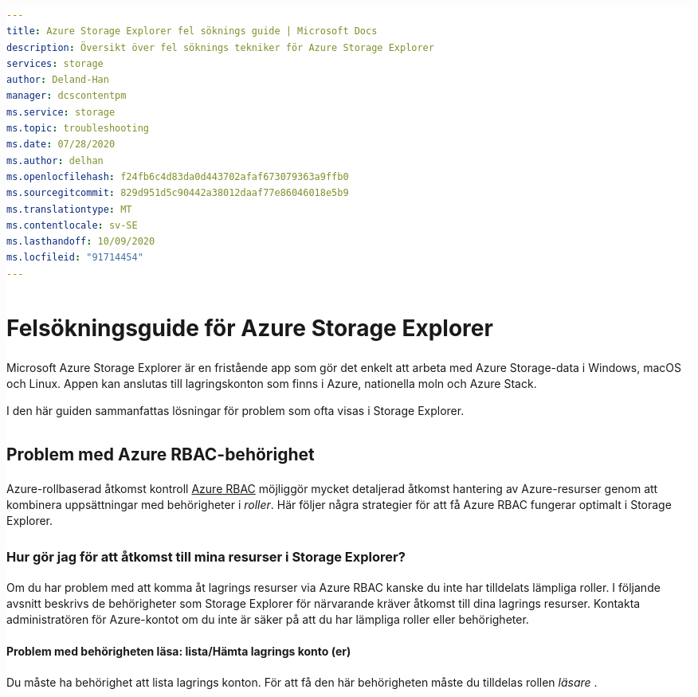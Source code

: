 ```yaml
---
title: Azure Storage Explorer fel söknings guide | Microsoft Docs
description: Översikt över fel söknings tekniker för Azure Storage Explorer
services: storage
author: Deland-Han
manager: dcscontentpm
ms.service: storage
ms.topic: troubleshooting
ms.date: 07/28/2020
ms.author: delhan
ms.openlocfilehash: f24fb6c4d83da0d443702afaf673079363a9ffb0
ms.sourcegitcommit: 829d951d5c90442a38012daaf77e86046018e5b9
ms.translationtype: MT
ms.contentlocale: sv-SE
ms.lasthandoff: 10/09/2020
ms.locfileid: "91714454"
---
```

# <a name="azure-storage-explorer-troubleshooting-guide"></a>Felsökningsguide för Azure Storage Explorer

Microsoft Azure Storage Explorer är en fristående app som gör det enkelt att arbeta med Azure Storage-data i Windows, macOS och Linux. Appen kan anslutas till lagringskonton som finns i Azure, nationella moln och Azure Stack.

I den här guiden sammanfattas lösningar för problem som ofta visas i Storage Explorer.

## <a name="azure-rbac-permissions-issues"></a>Problem med Azure RBAC-behörighet

Azure-rollbaserad åtkomst kontroll [Azure RBAC](https://docs.microsoft.com/azure/role-based-access-control/overview) möjliggör mycket detaljerad åtkomst hantering av Azure-resurser genom att kombinera uppsättningar med behörigheter i _roller_. Här följer några strategier för att få Azure RBAC fungerar optimalt i Storage Explorer.

### <a name="how-do-i-access-my-resources-in-storage-explorer"></a>Hur gör jag för att åtkomst till mina resurser i Storage Explorer?

Om du har problem med att komma åt lagrings resurser via Azure RBAC kanske du inte har tilldelats lämpliga roller. I följande avsnitt beskrivs de behörigheter som Storage Explorer för närvarande kräver åtkomst till dina lagrings resurser. Kontakta administratören för Azure-kontot om du inte är säker på att du har lämpliga roller eller behörigheter.

#### <a name="read-listget-storage-accounts-permissions-issue"></a>Problem med behörigheten läsa: lista/Hämta lagrings konto (er)

Du måste ha behörighet att lista lagrings konton. För att få den här behörigheten måste du tilldelas rollen _läsare_ .
